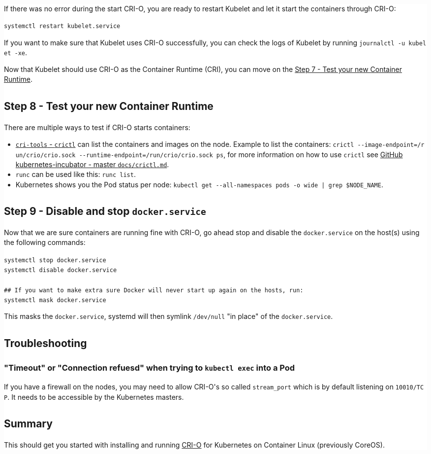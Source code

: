 If there was no error during the start CRI-O, you are ready to restart Kubelet and let it start the containers through CRI-O:

```console
systemctl restart kubelet.service
```

If you want to make sure that Kubelet uses CRI-O successfully, you can check the logs of Kubelet by running `journalctl -u kubelet -xe`.

Now that Kubelet should use CRI-O as the Container Runtime (CRI), you can move on the [Step 7 - Test your new Container Runtime](#Step-7-Test-your-new-Container-Runtime).

## Step 8 - Test your new Container Runtime

There are multiple ways to test if CRI-O starts containers:

* [`cri-tools` - `crictl`](https://github.com/kubernetes-incubator/cri-tools) can list the containers and images on the node. Example to list the containers: `crictl --image-endpoint=/run/crio/crio.sock --runtime-endpoint=/run/crio/crio.sock ps`, for more information on how to use `crictl` see [GitHub kubernetes-incubator - master `docs/crictl.md`](https://github.com/kubernetes-incubator/cri-tools/blob/master/docs/crictl.md).
* `runc` can be used like this: `runc list`.
* Kubernetes shows you the Pod status per node: `kubectl get --all-namespaces pods -o wide | grep $NODE_NAME`.

## Step 9 - Disable and stop `docker.service`

Now that we are sure containers are running fine with CRI-O, go ahead stop and disable the `docker.service` on the host(s) using the following commands:

```console
systemctl stop docker.service
systemctl disable docker.service

## If you want to make extra sure Docker will never start up again on the hosts, run:
systemctl mask docker.service
```

This masks the `docker.service`, systemd will then symlink `/dev/null` "in place" of the `docker.service`.

## Troubleshooting

### "Timeout" or "Connection refuesd" when trying to `kubectl exec` into a Pod

If you have a firewall on the nodes, you may need to allow CRI-O's so called `stream_port` which is by default listening on `10010/TCP`. It needs to be accessible by the Kubernetes masters.

## Summary

This should get you started with installing and running [CRI-O](https://cri-o.io/) for Kubernetes on Container Linux (previously CoreOS).
